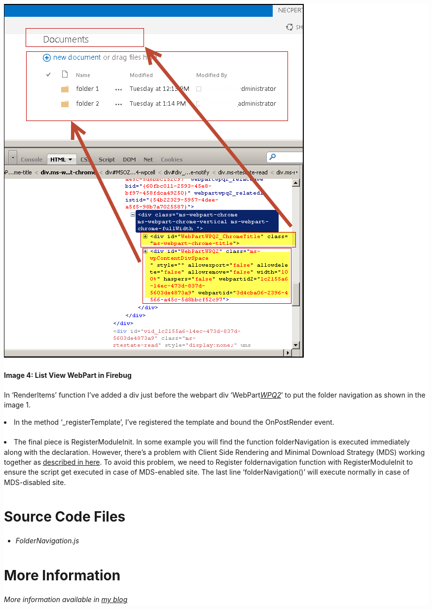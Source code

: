 <img id="92876" src="92876-webpart%20dissect.png" alt="" width="608" height="716"><strong><br>
<br>
Image 4: List View WebPart in Firebug</strong><br>
<br>
In &lsquo;RenderItems&rsquo; function I&rsquo;ve added a div just before the webpart div &lsquo;WebPart<span style="text-decoration:underline"><em>WPQ2</em></span>&rsquo; to put the folder navigation as shown in the image 1.
</li><li>In the method &lsquo;_registerTemplate&rsquo;, I&rsquo;ve registered the template and bound the OnPostRender event.<br>
<br>
</li><li>The final piece is RegisterModuleInit. In some example you will find the function folderNavigation is executed immediately along with the declaration. However, there&rsquo;s a problem with Client Side Rendering and Minimal Download Strategy (MDS) working
 together as <a href="http://blogs.technet.com/b/sharepointdevelopersupport/archive/2013/02/08/register-csr-override-on-mds-enabled-sharepoint-2013-site.aspx">
described in here</a>. To avoid this problem, we need to Register foldernavigation function with RegisterModuleInit to ensure the script get executed in case of MDS-enabled site. The last line &lsquo;folderNavigation()&rsquo; will execute normally in case of
 MDS-disabled site. </li></ul>
<h1><span>Source Code Files</span></h1>
<ul>
<li><em>FolderNavigation.js</em> </li></ul>
<h1>More Information</h1>
<p><em>More information available in <a href="http://ranaictiu-technicalblog.blogspot.com.au/2013/07/sharepoint-2013-folder-navigation-for.html">
my blog</a> <br>
</em></p>
